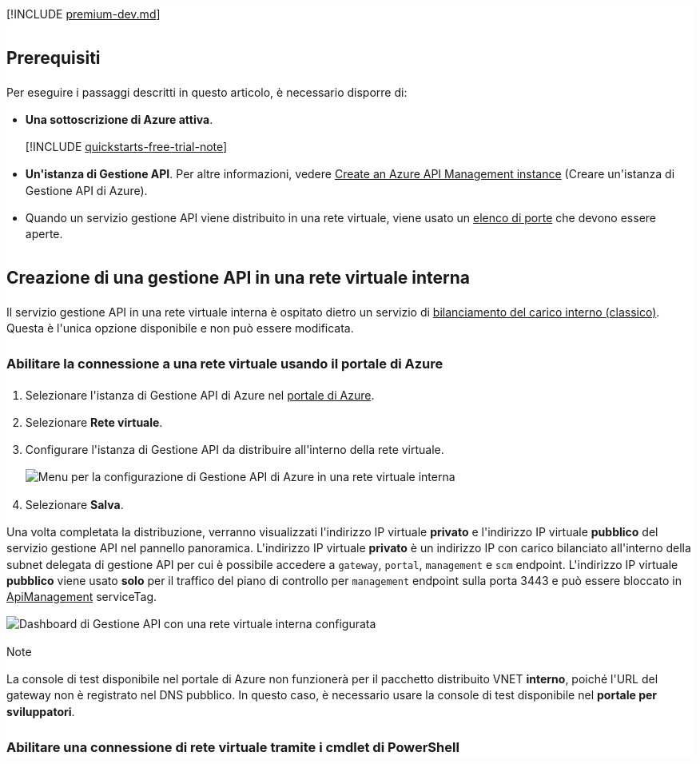 [!INCLUDE [premium-dev.md](../../includes/api-management-availability-premium-dev.md)]

## <a name="prerequisites"></a>Prerequisiti

Per eseguire i passaggi descritti in questo articolo, è necessario disporre di:

+ **Una sottoscrizione di Azure attiva**.

    [!INCLUDE [quickstarts-free-trial-note](../../includes/quickstarts-free-trial-note.md)]

+ **Un'istanza di Gestione API**. Per altre informazioni, vedere [Create an Azure API Management instance](get-started-create-service-instance.md) (Creare un'istanza di Gestione API di Azure).
+ Quando un servizio gestione API viene distribuito in una rete virtuale, viene usato un [elenco di porte](./api-management-using-with-vnet.md#required-ports) che devono essere aperte. 

## <a name="enable-vpn"> </a>Creazione di una gestione API in una rete virtuale interna
Il servizio gestione API in una rete virtuale interna è ospitato dietro un servizio di [bilanciamento del carico interno (classico)](https://docs.microsoft.com/azure/load-balancer/load-balancer-get-started-ilb-classic-cloud). Questa è l'unica opzione disponibile e non può essere modificata.

### <a name="enable-a-virtual-network-connection-using-the-azure-portal"></a>Abilitare la connessione a una rete virtuale usando il portale di Azure

1. Selezionare l'istanza di Gestione API di Azure nel [portale di Azure](https://portal.azure.com/).
2. Selezionare **Rete virtuale**.
3. Configurare l'istanza di Gestione API da distribuire all'interno della rete virtuale.

    ![Menu per la configurazione di Gestione API di Azure in una rete virtuale interna][api-management-using-internal-vnet-menu]

4. Selezionare **Salva**.

Una volta completata la distribuzione, verranno visualizzati l'indirizzo IP virtuale **privato** e l'indirizzo IP virtuale **pubblico** del servizio gestione API nel pannello panoramica. L'indirizzo IP virtuale **privato** è un indirizzo IP con carico bilanciato all'interno della subnet delegata di gestione API per cui è possibile accedere a `gateway`, `portal`, `management` e `scm` endpoint. L'indirizzo IP virtuale **pubblico** viene usato **solo** per il traffico del piano di controllo per `management` endpoint sulla porta 3443 e può essere bloccato in [ApiManagement][ServiceTags] serviceTag.

![Dashboard di Gestione API con una rete virtuale interna configurata][api-management-internal-vnet-dashboard]

> [!NOTE]
> La console di test disponibile nel portale di Azure non funzionerà per il pacchetto distribuito VNET **interno**, poiché l'URL del gateway non è registrato nel DNS pubblico. In questo caso, è necessario usare la console di test disponibile nel **portale per sviluppatori**.

### <a name="enable-a-virtual-network-connection-by-using-powershell-cmdlets"></a>Abilitare una connessione di rete virtuale tramite i cmdlet di PowerShell


[api-management-using-internal-vnet-menu]: ./media/api-management-using-with-internal-vnet/api-management-using-with-internal-vnet.png
[api-management-internal-vnet-dashboard]: ./media/api-management-using-with-internal-vnet/api-management-internal-vnet-dashboard.png
[api-management-custom-domain-name]: ./media/api-management-using-with-internal-vnet/api-management-custom-domain-name.png
[Create API Management service]: get-started-create-service-instance.md
[Common network configuration problems]: api-management-using-with-vnet.md#network-configuration-issues
[ServiceTags]: ../virtual-network/security-overview.md#service-tags